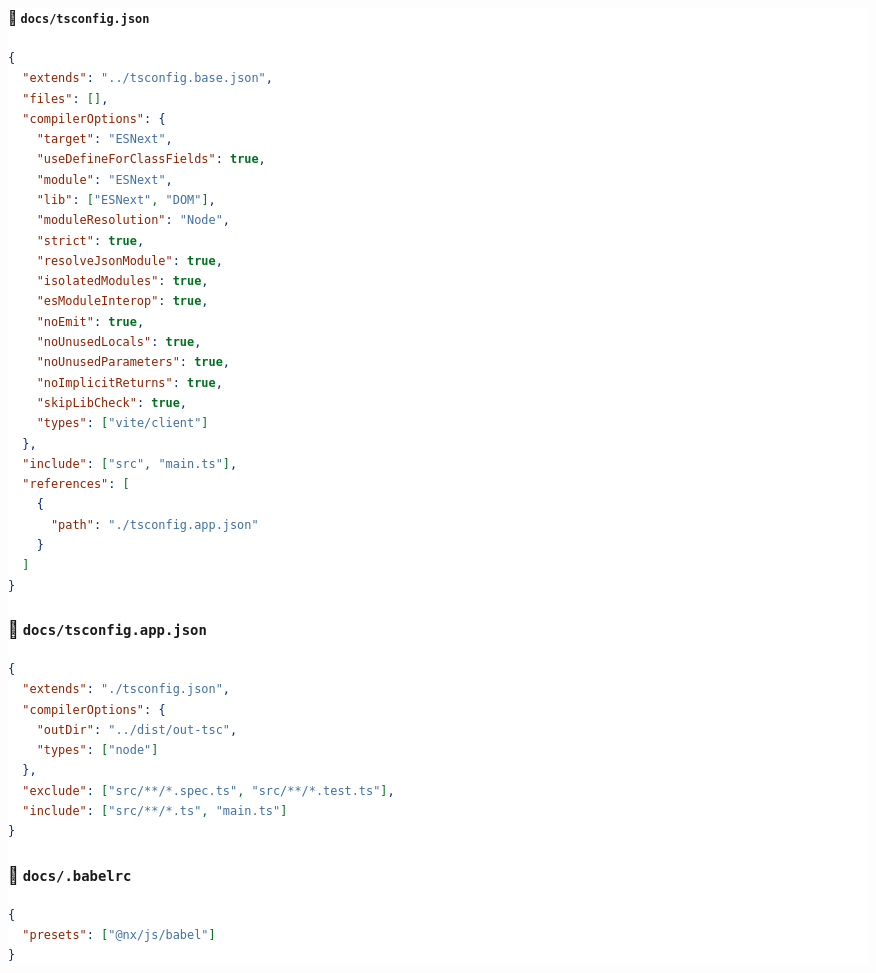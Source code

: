 #### 📁 `docs/tsconfig.json`

```json
{
  "extends": "../tsconfig.base.json",
  "files": [],
  "compilerOptions": {
    "target": "ESNext",
    "useDefineForClassFields": true,
    "module": "ESNext",
    "lib": ["ESNext", "DOM"],
    "moduleResolution": "Node",
    "strict": true,
    "resolveJsonModule": true,
    "isolatedModules": true,
    "esModuleInterop": true,
    "noEmit": true,
    "noUnusedLocals": true,
    "noUnusedParameters": true,
    "noImplicitReturns": true,
    "skipLibCheck": true,
    "types": ["vite/client"]
  },
  "include": ["src", "main.ts"],
  "references": [
    {
      "path": "./tsconfig.app.json"
    }
  ]
}

```

### 📁 `docs/tsconfig.app.json`

```json
{
  "extends": "./tsconfig.json",
  "compilerOptions": {
    "outDir": "../dist/out-tsc",
    "types": ["node"]
  },
  "exclude": ["src/**/*.spec.ts", "src/**/*.test.ts"],
  "include": ["src/**/*.ts", "main.ts"]
}

```

### 📁 `docs/.babelrc`

```json
{
  "presets": ["@nx/js/babel"]
}

```


[contributing]: CONTRIBUTING.md
[codeofconduct]: https://github.com/sfeir-open-source/code-of-conduct/blob/master/CODE_OF_CONDUCT.md